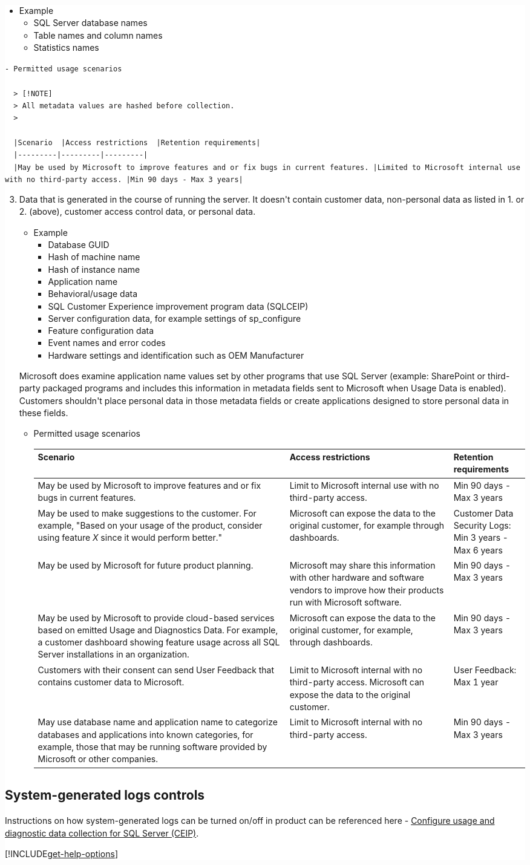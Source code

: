    - Example
      - SQL Server database names
      - Table names and column names
      - Statistics names

    - Permitted usage scenarios

      > [!NOTE]
      > All metadata values are hashed before collection.
      >

      |Scenario  |Access restrictions  |Retention requirements|
      |---------|---------|---------|
      |May be used by Microsoft to improve features and or fix bugs in current features. |Limited to Microsoft internal use with no third-party access. |Min 90 days - Max 3 years|

3. Data that is generated in the course of running the server. It doesn't contain customer data, non-personal data as listed in 1. or 2. (above), customer access control data, or personal data.

   - Example
     - Database GUID
     - Hash of machine name
     - Hash of instance name
     - Application name
     - Behavioral/usage data
     - SQL Customer Experience improvement program data (SQLCEIP)
     - Server configuration data, for example settings of sp_configure
     - Feature configuration data
     - Event names and error codes
     - Hardware settings and identification such as OEM Manufacturer

   Microsoft does examine application name values set by other programs that use SQL Server (example: SharePoint or third-party packaged programs and includes this information in metadata fields sent to Microsoft when Usage Data is enabled). Customers shouldn't place personal data in those metadata fields or create applications designed to store personal data in these fields.

   - Permitted usage scenarios

     |Scenario  |Access restrictions  |Retention requirements|
     |---------|---------|---------|
     |May be used by Microsoft to improve features and or fix bugs in current features.|Limit to Microsoft internal use with no third-party access. |Min 90 days - Max 3 years |
     |May be used to make suggestions to the customer.  For example, "Based on your usage of the product, consider using feature *X* since it would perform better." |Microsoft can expose the data to the original customer, for example through dashboards. |Customer Data Security Logs: Min 3 years - Max 6 years |
     |May be used by Microsoft for future product planning. |Microsoft may share this information with other hardware and software vendors to improve how their products run with Microsoft software. |Min 90 days - Max 3 years|
     |May be used by Microsoft to provide cloud-based services based on emitted Usage and Diagnostics Data. For example, a customer dashboard showing feature usage across all SQL Server installations in an organization. |Microsoft can expose the data to the original customer, for example, through dashboards. |Min 90 days - Max 3 years |
     |Customers with their consent can send User Feedback that contains customer data to Microsoft. |Limit to Microsoft internal with no third-party access. Microsoft can expose the data to the original customer. |User Feedback: Max 1 year |
     |May use database name and application name to categorize databases and applications into known categories, for example, those that may be running software provided by Microsoft or other companies.|Limit to Microsoft internal with no third-party access.|Min 90 days - Max 3 years |

## System-generated logs controls

Instructions on how system-generated logs can be turned on/off in product can be referenced here - [Configure usage and diagnostic data collection for SQL Server (CEIP)](usage-and-diagnostic-data-configuration-for-sql-server.md).

[!INCLUDE[get-help-options](../includes/paragraph-content/get-help-options.md)]
